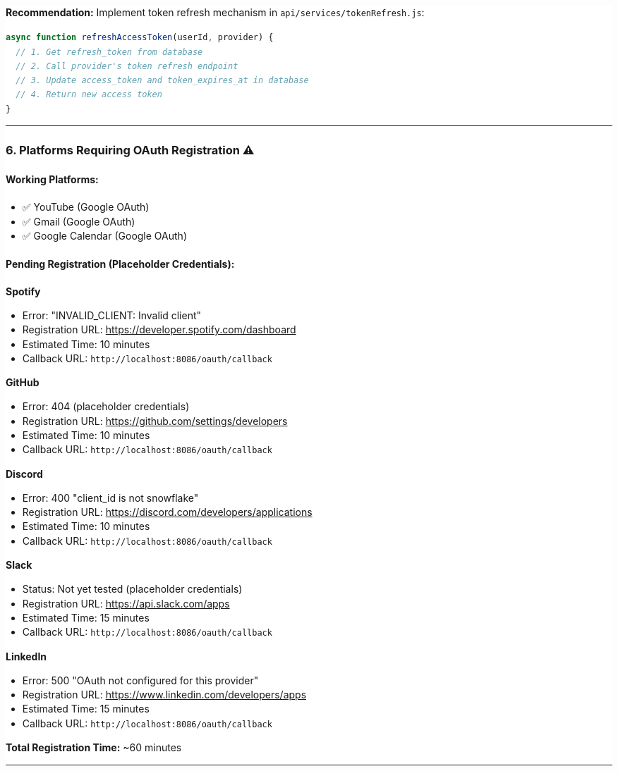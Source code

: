 **Recommendation:**
Implement token refresh mechanism in `api/services/tokenRefresh.js`:
```javascript
async function refreshAccessToken(userId, provider) {
  // 1. Get refresh_token from database
  // 2. Call provider's token refresh endpoint
  // 3. Update access_token and token_expires_at in database
  // 4. Return new access token
}
```

---

### 6. Platforms Requiring OAuth Registration ⚠️

#### Working Platforms:
- ✅ YouTube (Google OAuth)
- ✅ Gmail (Google OAuth)
- ✅ Google Calendar (Google OAuth)

#### Pending Registration (Placeholder Credentials):

**Spotify**
- Error: "INVALID_CLIENT: Invalid client"
- Registration URL: https://developer.spotify.com/dashboard
- Estimated Time: 10 minutes
- Callback URL: `http://localhost:8086/oauth/callback`

**GitHub**
- Error: 404 (placeholder credentials)
- Registration URL: https://github.com/settings/developers
- Estimated Time: 10 minutes
- Callback URL: `http://localhost:8086/oauth/callback`

**Discord**
- Error: 400 "client_id is not snowflake"
- Registration URL: https://discord.com/developers/applications
- Estimated Time: 10 minutes
- Callback URL: `http://localhost:8086/oauth/callback`

**Slack**
- Status: Not yet tested (placeholder credentials)
- Registration URL: https://api.slack.com/apps
- Estimated Time: 15 minutes
- Callback URL: `http://localhost:8086/oauth/callback`

**LinkedIn**
- Error: 500 "OAuth not configured for this provider"
- Registration URL: https://www.linkedin.com/developers/apps
- Estimated Time: 15 minutes
- Callback URL: `http://localhost:8086/oauth/callback`

**Total Registration Time:** ~60 minutes

---
